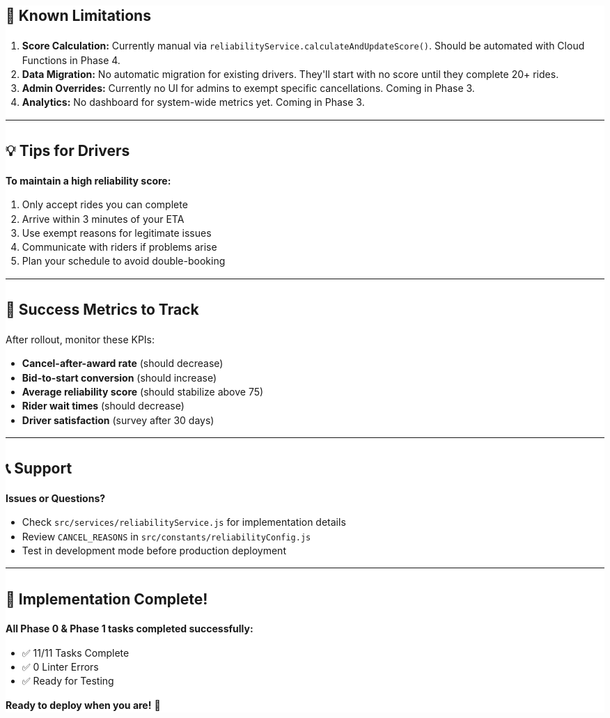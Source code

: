 
## 🐛 Known Limitations

1. **Score Calculation:** Currently manual via `reliabilityService.calculateAndUpdateScore()`. Should be automated with Cloud Functions in Phase 4.
2. **Data Migration:** No automatic migration for existing drivers. They'll start with no score until they complete 20+ rides.
3. **Admin Overrides:** Currently no UI for admins to exempt specific cancellations. Coming in Phase 3.
4. **Analytics:** No dashboard for system-wide metrics yet. Coming in Phase 3.

---

## 💡 Tips for Drivers

**To maintain a high reliability score:**
1. Only accept rides you can complete
2. Arrive within 3 minutes of your ETA
3. Use exempt reasons for legitimate issues
4. Communicate with riders if problems arise
5. Plan your schedule to avoid double-booking

---

## 🎉 Success Metrics to Track

After rollout, monitor these KPIs:
- **Cancel-after-award rate** (should decrease)
- **Bid-to-start conversion** (should increase)
- **Average reliability score** (should stabilize above 75)
- **Rider wait times** (should decrease)
- **Driver satisfaction** (survey after 30 days)

---

## 📞 Support

**Issues or Questions?**
- Check `src/services/reliabilityService.js` for implementation details
- Review `CANCEL_REASONS` in `src/constants/reliabilityConfig.js`
- Test in development mode before production deployment

---

## 🏁 Implementation Complete!

**All Phase 0 & Phase 1 tasks completed successfully:**
- ✅ 11/11 Tasks Complete
- ✅ 0 Linter Errors
- ✅ Ready for Testing

**Ready to deploy when you are!** 🚀

